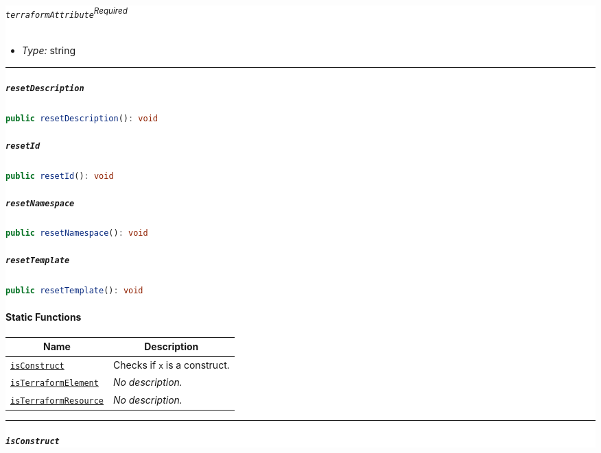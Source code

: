 ###### `terraformAttribute`<sup>Required</sup> <a name="terraformAttribute" id="@cdktf/provider-vault.identityOidcScope.IdentityOidcScope.interpolationForAttribute.parameter.terraformAttribute"></a>

- *Type:* string

---

##### `resetDescription` <a name="resetDescription" id="@cdktf/provider-vault.identityOidcScope.IdentityOidcScope.resetDescription"></a>

```typescript
public resetDescription(): void
```

##### `resetId` <a name="resetId" id="@cdktf/provider-vault.identityOidcScope.IdentityOidcScope.resetId"></a>

```typescript
public resetId(): void
```

##### `resetNamespace` <a name="resetNamespace" id="@cdktf/provider-vault.identityOidcScope.IdentityOidcScope.resetNamespace"></a>

```typescript
public resetNamespace(): void
```

##### `resetTemplate` <a name="resetTemplate" id="@cdktf/provider-vault.identityOidcScope.IdentityOidcScope.resetTemplate"></a>

```typescript
public resetTemplate(): void
```

#### Static Functions <a name="Static Functions" id="Static Functions"></a>

| **Name** | **Description** |
| --- | --- |
| <code><a href="#@cdktf/provider-vault.identityOidcScope.IdentityOidcScope.isConstruct">isConstruct</a></code> | Checks if `x` is a construct. |
| <code><a href="#@cdktf/provider-vault.identityOidcScope.IdentityOidcScope.isTerraformElement">isTerraformElement</a></code> | *No description.* |
| <code><a href="#@cdktf/provider-vault.identityOidcScope.IdentityOidcScope.isTerraformResource">isTerraformResource</a></code> | *No description.* |

---

##### `isConstruct` <a name="isConstruct" id="@cdktf/provider-vault.identityOidcScope.IdentityOidcScope.isConstruct"></a>
